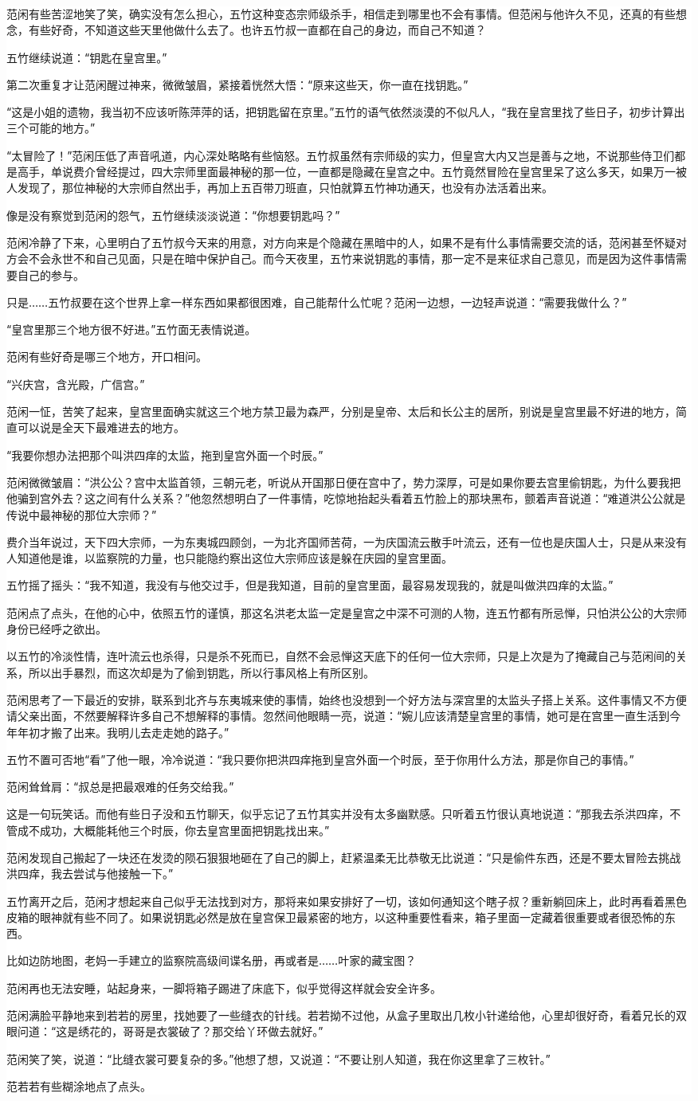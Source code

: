 范闲有些苦涩地笑了笑，确实没有怎么担心，五竹这种变态宗师级杀手，相信走到哪里也不会有事情。但范闲与他许久不见，还真的有些想念，有些好奇，不知道这些天里他做什么去了。也许五竹叔一直都在自己的身边，而自己不知道？

五竹继续说道：“钥匙在皇宫里。”

第二次重复才让范闲醒过神来，微微皱眉，紧接着恍然大悟：“原来这些天，你一直在找钥匙。”

“这是小姐的遗物，我当初不应该听陈萍萍的话，把钥匙留在京里。”五竹的语气依然淡漠的不似凡人，“我在皇宫里找了些日子，初步计算出三个可能的地方。”

“太冒险了！”范闲压低了声音吼道，内心深处略略有些恼怒。五竹叔虽然有宗师级的实力，但皇宫大内又岂是善与之地，不说那些侍卫们都是高手，单说费介曾经提过，四大宗师里面最神秘的那一位，一直都是隐藏在皇宫之中。五竹竟然冒险在皇宫里呆了这么多天，如果万一被人发现了，那位神秘的大宗师自然出手，再加上五百带刀班直，只怕就算五竹神功通天，也没有办法活着出来。

像是没有察觉到范闲的怨气，五竹继续淡淡说道：“你想要钥匙吗？”

范闲冷静了下来，心里明白了五竹叔今天来的用意，对方向来是个隐藏在黑暗中的人，如果不是有什么事情需要交流的话，范闲甚至怀疑对方会不会永世不和自己见面，只是在暗中保护自己。而今天夜里，五竹来说钥匙的事情，那一定不是来征求自己意见，而是因为这件事情需要自己的参与。

只是……五竹叔要在这个世界上拿一样东西如果都很困难，自己能帮什么忙呢？范闲一边想，一边轻声说道：“需要我做什么？”

“皇宫里那三个地方很不好进。”五竹面无表情说道。

范闲有些好奇是哪三个地方，开口相问。

“兴庆宫，含光殿，广信宫。”

范闲一怔，苦笑了起来，皇宫里面确实就这三个地方禁卫最为森严，分别是皇帝、太后和长公主的居所，别说是皇宫里最不好进的地方，简直可以说是全天下最难进去的地方。

“我要你想办法把那个叫洪四痒的太监，拖到皇宫外面一个时辰。”

范闲微微皱眉：“洪公公？宫中太监首领，三朝元老，听说从开国那日便在宫中了，势力深厚，可是如果你要去宫里偷钥匙，为什么要我把他骗到宫外去？这之间有什么关系？”他忽然想明白了一件事情，吃惊地抬起头看着五竹脸上的那块黑布，颤着声音说道：“难道洪公公就是传说中最神秘的那位大宗师？”

费介当年说过，天下四大宗师，一为东夷城四顾剑，一为北齐国师苦荷，一为庆国流云散手叶流云，还有一位也是庆国人士，只是从来没有人知道他是谁，以监察院的力量，也只能隐约察出这位大宗师应该是躲在庆园的皇宫里面。

五竹摇了摇头：“我不知道，我没有与他交过手，但是我知道，目前的皇宫里面，最容易发现我的，就是叫做洪四痒的太监。”

范闲点了点头，在他的心中，依照五竹的谨慎，那这名洪老太监一定是皇宫之中深不可测的人物，连五竹都有所忌惮，只怕洪公公的大宗师身份已经呼之欲出。

以五竹的冷淡性情，连叶流云也杀得，只是杀不死而已，自然不会忌惮这天底下的任何一位大宗师，只是上次是为了掩藏自己与范闲间的关系，所以出手暴烈，而这次却是为了偷到钥匙，所以行事风格上有所区别。

范闲思考了一下最近的安排，联系到北齐与东夷城来使的事情，始终也没想到一个好方法与深宫里的太监头子搭上关系。这件事情又不方便请父亲出面，不然要解释许多自己不想解释的事情。忽然间他眼睛一亮，说道：“婉儿应该清楚皇宫里的事情，她可是在宫里一直生活到今年年初才搬了出来。我明儿去走走她的路子。”

五竹不置可否地“看”了他一眼，冷冷说道：“我只要你把洪四痒拖到皇宫外面一个时辰，至于你用什么方法，那是你自己的事情。”

范闲耸耸肩：“叔总是把最艰难的任务交给我。”

这是一句玩笑话。而他有些日子没和五竹聊天，似乎忘记了五竹其实并没有太多幽默感。只听着五竹很认真地说道：“那我去杀洪四痒，不管成不成功，大概能耗他三个时辰，你去皇宫里面把钥匙找出来。”

范闲发现自己搬起了一块还在发烫的陨石狠狠地砸在了自己的脚上，赶紧温柔无比恭敬无比说道：“只是偷件东西，还是不要太冒险去挑战洪四痒，我去尝试与他接触一下。”

五竹离开之后，范闲才想起来自己似乎无法找到对方，那将来如果安排好了一切，该如何通知这个瞎子叔？重新躺回床上，此时再看着黑色皮箱的眼神就有些不同了。如果说钥匙必然是放在皇宫保卫最紧密的地方，以这种重要性看来，箱子里面一定藏着很重要或者很恐怖的东西。

比如边防地图，老妈一手建立的监察院高级间谍名册，再或者是……叶家的藏宝图？

范闲再也无法安睡，站起身来，一脚将箱子踢进了床底下，似乎觉得这样就会安全许多。

范闲满脸平静地来到若若的房里，找她要了一些缝衣的针线。若若拗不过他，从盒子里取出几枚小针递给他，心里却很好奇，看着兄长的双眼问道：“这是绣花的，哥哥是衣裳破了？那交给丫环做去就好。”

范闲笑了笑，说道：“比缝衣裳可要复杂的多。”他想了想，又说道：“不要让别人知道，我在你这里拿了三枚针。”

范若若有些糊涂地点了点头。
